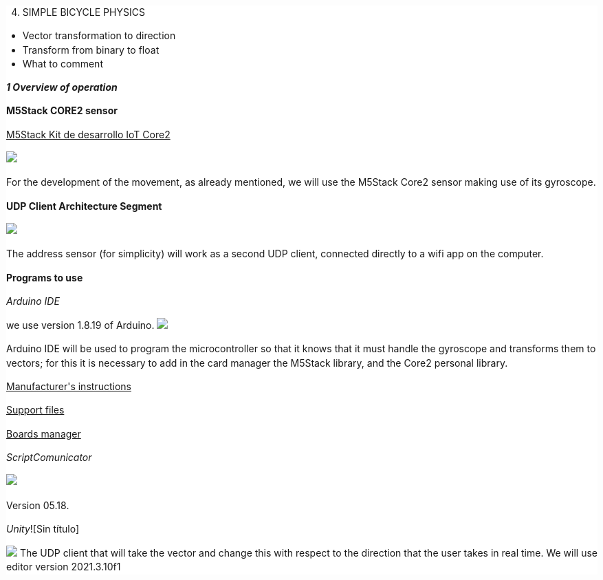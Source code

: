 4. SIMPLE BICYCLE PHYSICS
* Vector transformation to direction
* Transform from binary to float
* What to comment

***1 Overview of operation***

**M5Stack CORE2 sensor**

[M5Stack Kit de desarrollo IoT Core2 ](https://www.amazon.com/-/es/M5Stack-desarrollo-Core2-ESP32-EduKit/dp/B08VGRZYJR)

![](https://github.com/IsabelaGAngel/RisitasCorp_Rider/blob/main/ImagenesReferencia/core2.jpg)

For the development of the movement, as already mentioned, we will use the M5Stack Core2 sensor making use of its gyroscope.

**UDP Client Architecture Segment**

![](https://github.com/IsabelaGAngel/RisitasCorp_Rider/blob/main/ImagenesReferencia/Segmento2.png)

The address sensor (for simplicity) will work as a second UDP client, connected directly to a wifi app on the computer.

**Programs to use**

*Arduino IDE*

we use version 1.8.19 of Arduino.
![](https://github.com/IsabelaGAngel/RisitasCorp_Rider/blob/main/ImagenesReferencia/ArduinoLogo.png)

Arduino IDE will be used to program the microcontroller so that it knows that it must handle the gyroscope and transforms them to vectors; for this it is necessary to add in the card manager the M5Stack library, and the Core2 personal library. 

[Manufacturer's instructions](https://docs.m5stack.com/en/arduino/arduino_development)

[Support files](https://m5stack.oss-cn-shenzhen.aliyuncs.com/resource/arduino/package_m5stack_index.json)

[Boards manager](https://m5stack.oss-cn-shenzhen.aliyuncs.com/resource/arduino/package_m5stack_index.json)

*ScriptComunicator*




![](https://user-images.githubusercontent.com/44727218/202751214-e4552ba1-b01a-4c7b-8711-4ec5656b9982.png)


Version 05.18.

*Unity*![Sin título]

![](https://github.com/IsabelaGAngel/RisitasCorp_Rider/blob/main/ImagenesReferencia/Unitylogo.png)
The UDP client that will take the vector and change this with respect to the direction that the user takes in real time. We will use editor version 2021.3.10f1
